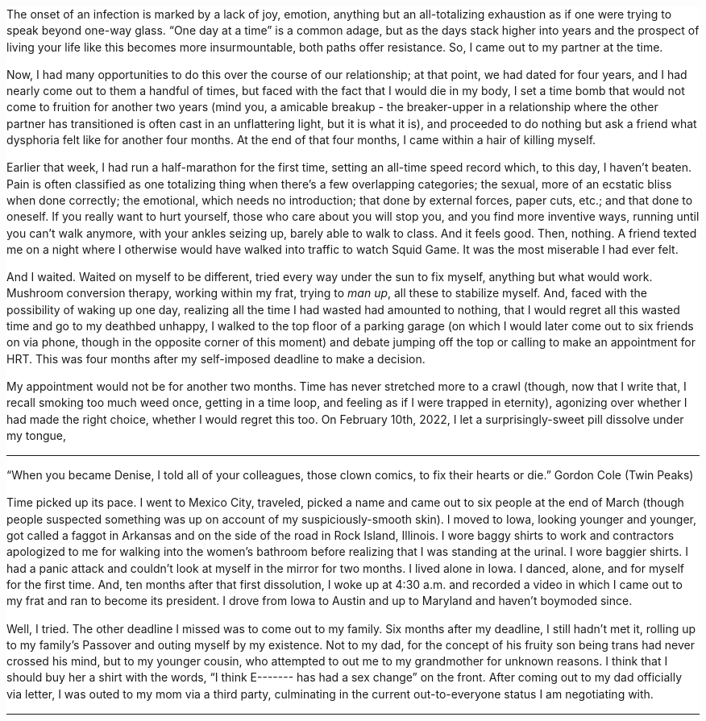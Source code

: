 The onset of an infection is marked by a lack of joy, emotion, anything but an all-totalizing exhaustion as if one were trying to speak beyond one-way glass. “One day at a time” is a common adage, but as the days stack higher into years and the prospect of living your life like this becomes more insurmountable, both paths offer resistance. So, I came out to my partner at the time.
	
Now, I had many opportunities to do this over the course of our relationship; at that point, we had dated for four years, and I had nearly come out to them a handful of times, but faced with the fact that I would die in my body, I set a time bomb that would not come to fruition for another two years (mind you, a amicable breakup - the breaker-upper in a relationship where the other partner has transitioned is often cast in an unflattering light, but it is what it is), and proceeded to do nothing but ask a friend what dysphoria felt like for another four months. At the end of that four months, I came within a hair of killing myself.

Earlier that week, I had run a half-marathon for the first time, setting an all-time speed record which, to this day, I haven’t beaten. Pain is often classified as one totalizing thing when there’s a few overlapping categories; the sexual, more of an ecstatic bliss when done correctly; the emotional, which needs no introduction; that done by external forces, paper cuts, etc.; and that done to oneself. If you really want to hurt yourself, those who care about you will stop you, and you find more inventive ways, running until you can’t walk anymore, with your ankles seizing up, barely able to walk to class. And it feels good. Then, nothing. A friend texted me on a night where I otherwise would have walked into traffic to watch Squid Game. It was the most miserable I had ever felt. 

And I waited. Waited on myself to be different, tried every way under the sun to fix myself, anything but what would work. Mushroom conversion therapy, working within my frat, trying to *man up*, all these to stabilize myself. And, faced with the possibility of waking up one day, realizing all the time I had wasted had amounted to nothing, that I would regret all this wasted time and go to my deathbed unhappy, I walked to the top floor of a parking garage (on which I would later come out to six friends on via phone, though in the opposite corner of this moment) and debate jumping off the top or calling to make an appointment for HRT. This was four months after my self-imposed deadline to make a decision.

My appointment would not be for another two months. Time has never stretched more to a crawl (though, now that I write that, I recall smoking too much weed once, getting in a time loop, and feeling as if I were trapped in eternity), agonizing over whether I had made the right choice, whether I would regret this too. On February 10th, 2022, I let a surprisingly-sweet pill dissolve under my tongue,
__________________________________________________________________

“When you became Denise, I told all of your colleagues, those clown comics, to fix their hearts or die.”
Gordon Cole (Twin Peaks)
	
Time picked up its pace. I went to Mexico City, traveled, picked a name and came out to six people at the end of March (though people suspected something was up on account of my suspiciously-smooth skin). I moved to Iowa, looking younger and younger, got called a faggot in Arkansas and on the side of the road in Rock Island, Illinois. I wore baggy shirts to work and contractors apologized to me for walking into the women’s bathroom before realizing that I was standing at the urinal. I wore baggier shirts. I had a panic attack and couldn’t look at myself in the mirror for two months. I lived alone in Iowa. I danced, alone, and for myself for the first time. And, ten months after that first dissolution, I woke up at 4:30 a.m. and recorded a video in which I came out to my frat and ran to become its president. I drove from Iowa to Austin and up to Maryland and haven’t boymoded since.

Well, I tried. The other deadline I missed was to come out to my family. Six months after my deadline, I still hadn’t met it, rolling up to my family’s Passover and outing myself by my existence. Not to my dad, for the concept of his fruity son being trans had never crossed his mind, but to my younger cousin, who attempted to out me to my grandmother for unknown reasons. I think that I should buy her a shirt with the words, “I think E------- has had a sex change” on the front. After coming out to my dad officially via letter, I was outed to my mom via a third party, culminating in the current out-to-everyone status I am negotiating with.
__________________________________________________________________
